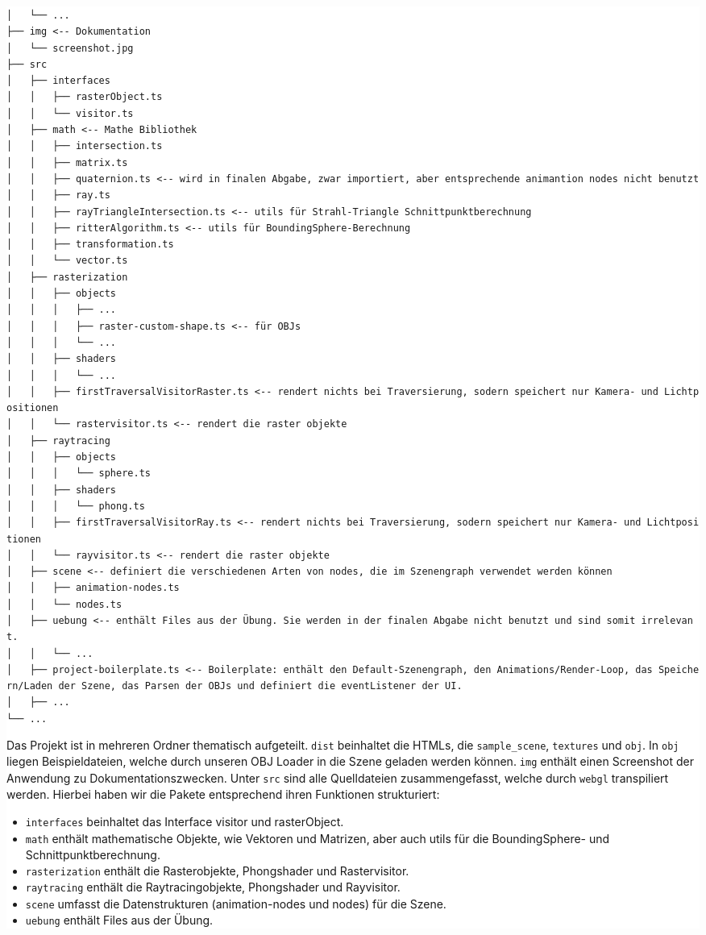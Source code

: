 ```
│   └── ...
├── img <-- Dokumentation
│   └── screenshot.jpg
├── src
│   ├── interfaces
│   │	├── rasterObject.ts
│   │	└── visitor.ts
│   ├── math <-- Mathe Bibliothek
│   │	├── intersection.ts
│   │	├── matrix.ts
│   │	├── quaternion.ts <-- wird in finalen Abgabe, zwar importiert, aber entsprechende animantion nodes nicht benutzt
│   │	├── ray.ts
│   │	├── rayTriangleIntersection.ts <-- utils für Strahl-Triangle Schnittpunktberechnung
│   │	├── ritterAlgorithm.ts <-- utils für BoundingSphere-Berechnung
│   │	├── transformation.ts
│   │	└── vector.ts
│   ├── rasterization
│   │	├── objects
│   │	│   ├── ...
│   │	│   ├── raster-custom-shape.ts <-- für OBJs
│   │	│   └── ...
│   │	├── shaders
│   │	│   └── ...
│   │	├── firstTraversalVisitorRaster.ts <-- rendert nichts bei Traversierung, sodern speichert nur Kamera- und Lichtpositionen
│   │	└── rastervisitor.ts <-- rendert die raster objekte
│   ├── raytracing
│   │	├── objects
│   │	│   └── sphere.ts
│   │	├── shaders
│   │	│   └── phong.ts
│   │	├── firstTraversalVisitorRay.ts <-- rendert nichts bei Traversierung, sodern speichert nur Kamera- und Lichtpositionen
│   │	└── rayvisitor.ts <-- rendert die raster objekte
│   ├── scene <-- definiert die verschiedenen Arten von nodes, die im Szenengraph verwendet werden können
│   │	├── animation-nodes.ts
│   │	└── nodes.ts
│   ├── uebung <-- enthält Files aus der Übung. Sie werden in der finalen Abgabe nicht benutzt und sind somit irrelevant.
│   │	└── ...
│   ├── project-boilerplate.ts <-- Boilerplate: enthält den Default-Szenengraph, den Animations/Render-Loop, das Speichern/Laden der Szene, das Parsen der OBJs und definiert die eventListener der UI. 
│   ├── ...
└── ...

```

Das Projekt ist in mehreren Ordner thematisch aufgeteilt. 
`dist` beinhaltet die HTMLs, die `sample_scene`, `textures` und `obj`. In `obj` liegen Beispieldateien, welche durch unseren OBJ Loader in die Szene geladen werden können. 
`img` enthält einen Screenshot der Anwendung zu Dokumentationszwecken.
Unter `src` sind alle Quelldateien zusammengefasst, welche durch `webgl` transpiliert werden.
Hierbei haben wir die Pakete entsprechend ihren Funktionen strukturiert:
- `interfaces` beinhaltet das Interface visitor und rasterObject.
- `math` enthält mathematische Objekte, wie Vektoren und Matrizen, aber auch utils für die BoundingSphere- und Schnittpunktberechnung.
- `rasterization` enthält die Rasterobjekte, Phongshader und Rastervisitor.
- `raytracing` enthält die Raytracingobjekte, Phongshader und Rayvisitor.
- `scene`  umfasst die Datenstrukturen (animation-nodes und nodes) für die Szene.
- `uebung` enthält Files aus der Übung.